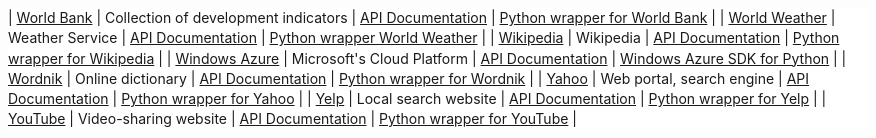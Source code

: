 | [World Bank](http://data.worldbank.org/indicator)           | Collection of development indicators | [API Documentation](http://wbpy.readthedocs.org/en/latest/)                                | [Python wrapper for World Bank](https://github.com/mattduck/wbpy)                               |
| [World Weather](http://www.worldweatheronline.com/)         | Weather Service                      | [API Documentation](http://developer.worldweatheronline.com/)                              | [Python wrapper World Weather](https://github.com/WorldWeatherOnline/pywwo)                     |
| [Wikipedia](http://www.wikipedia.org/)                      | Wikipedia                            | [API Documentation](http://www.mediawiki.org/wiki/API)                                     | [Python wrapper for Wikipedia](http://github.com/goldsmith/Wikipedia)                           |
| [Windows Azure](http://www.windowsazure.com/)               | Microsoft's Cloud Platform           | [API Documentation](http://www.windowsazure.com/en-us/develop/python/)                     | [Windows Azure SDK for Python](https://github.com/WindowsAzure/azure-sdk-for-python)            |
| [Wordnik](http://www.wordnik.com/)                          | Online dictionary                    | [API Documentation](http://developer.wordnik.com/)                                         | [Python wrapper for Wordnik](https://github.com/wordnik/wordnik-python)                         |
| [Yahoo](http://www.yahoo.com/)                              | Web portal, search engine            | [API Documentation](http://developer.yahoo.com/python/python-rest.html)                    | [Python wrapper for Yahoo](http://code.google.com/p/python-weather-api/)                        |
| [Yelp](http://www.yelp.com/)                                | Local search website                 | [API Documentation](http://www.yelp.com/developers/documentation)                          | [Python wrapper for Yelp](https://github.com/mathisonian/python-yelp-v2)                        |
| [YouTube](http://www.youtube.com/)                          | Video-sharing website                | [API Documentation](https://developers.google.com/youtube/)                                | [Python wrapper for YouTube](https://pypi.python.org/pypi/youtube-api-wrapper/0.2)              |